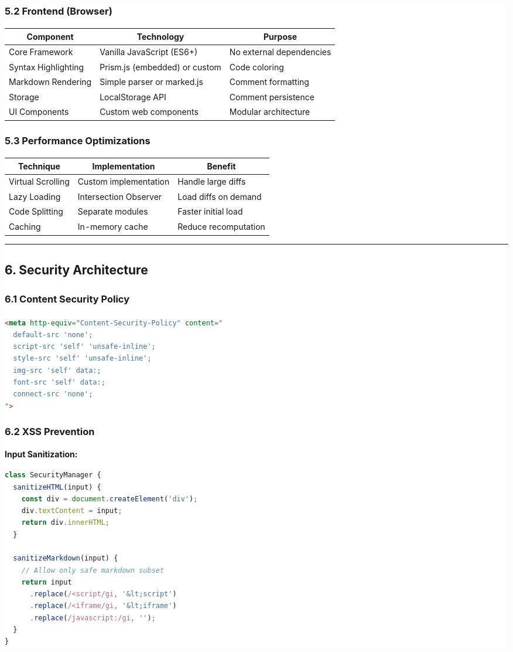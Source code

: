 ### 5.2 Frontend (Browser)

| Component | Technology | Purpose |
|-----------|-----------|---------|
| Core Framework | Vanilla JavaScript (ES6+) | No external dependencies |
| Syntax Highlighting | Prism.js (embedded) or custom | Code coloring |
| Markdown Rendering | Simple parser or marked.js | Comment formatting |
| Storage | LocalStorage API | Comment persistence |
| UI Components | Custom web components | Modular architecture |

### 5.3 Performance Optimizations

| Technique | Implementation | Benefit |
|-----------|---------------|---------|
| Virtual Scrolling | Custom implementation | Handle large diffs |
| Lazy Loading | Intersection Observer | Load diffs on demand |
| Code Splitting | Separate modules | Faster initial load |
| Caching | In-memory cache | Reduce recomputation |

---

## 6. Security Architecture

### 6.1 Content Security Policy

```html
<meta http-equiv="Content-Security-Policy" content="
  default-src 'none';
  script-src 'self' 'unsafe-inline';
  style-src 'self' 'unsafe-inline';
  img-src 'self' data:;
  font-src 'self' data:;
  connect-src 'none';
">
```

### 6.2 XSS Prevention

**Input Sanitization:**

```javascript
class SecurityManager {
  sanitizeHTML(input) {
    const div = document.createElement('div');
    div.textContent = input;
    return div.innerHTML;
  }

  sanitizeMarkdown(input) {
    // Allow only safe markdown subset
    return input
      .replace(/<script/gi, '&lt;script')
      .replace(/<iframe/gi, '&lt;iframe')
      .replace(/javascript:/gi, '');
  }
}
```
